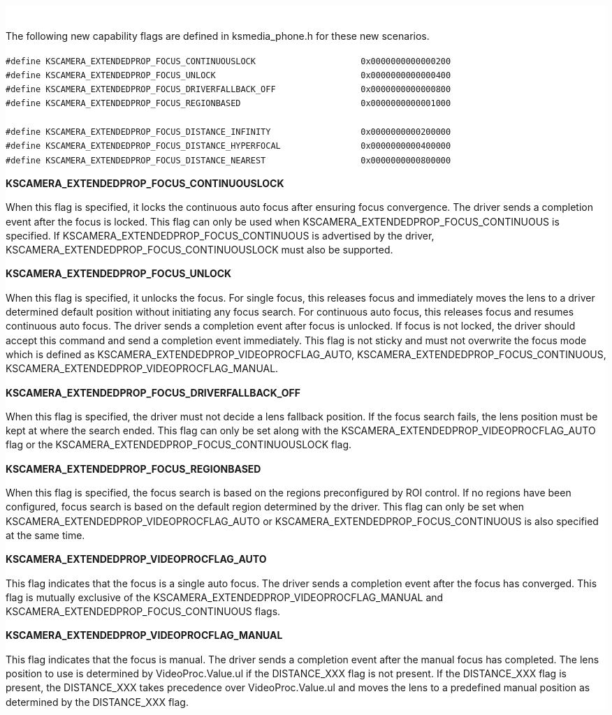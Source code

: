 
 

The following new capability flags are defined in ksmedia\_phone.h for these new scenarios.

``` syntax
#define KSCAMERA_EXTENDEDPROP_FOCUS_CONTINUOUSLOCK                     0x0000000000000200
#define KSCAMERA_EXTENDEDPROP_FOCUS_UNLOCK                             0x0000000000000400
#define KSCAMERA_EXTENDEDPROP_FOCUS_DRIVERFALLBACK_OFF                 0x0000000000000800
#define KSCAMERA_EXTENDEDPROP_FOCUS_REGIONBASED                        0x0000000000001000

#define KSCAMERA_EXTENDEDPROP_FOCUS_DISTANCE_INFINITY                  0x0000000000200000
#define KSCAMERA_EXTENDEDPROP_FOCUS_DISTANCE_HYPERFOCAL                0x0000000000400000
#define KSCAMERA_EXTENDEDPROP_FOCUS_DISTANCE_NEAREST                   0x0000000000800000
```

**KSCAMERA\_EXTENDEDPROP\_FOCUS\_CONTINUOUSLOCK**

When this flag is specified, it locks the continuous auto focus after ensuring focus convergence. The driver sends a completion event after the focus is locked. This flag can only be used when KSCAMERA\_EXTENDEDPROP\_FOCUS\_CONTINUOUS is specified. If KSCAMERA\_EXTENDEDPROP\_FOCUS\_CONTINUOUS is advertised by the driver, KSCAMERA\_EXTENDEDPROP\_FOCUS\_CONTINUOUSLOCK must also be supported.

**KSCAMERA\_EXTENDEDPROP\_FOCUS\_UNLOCK**

When this flag is specified, it unlocks the focus. For single focus, this releases focus and immediately moves the lens to a driver determined default position without initiating any focus search. For continuous auto focus, this releases focus and resumes continuous auto focus. The driver sends a completion event after focus is unlocked. If focus is not locked, the driver should accept this command and send a completion event immediately. This flag is not sticky and must not overwrite the focus mode which is defined as KSCAMERA\_EXTENDEDPROP\_VIDEOPROCFLAG\_AUTO, KSCAMERA\_EXTENDEDPROP\_FOCUS\_CONTINUOUS, KSCAMERA\_EXTENDEDPROP\_VIDEOPROCFLAG\_MANUAL.

**KSCAMERA\_EXTENDEDPROP\_FOCUS\_DRIVERFALLBACK\_OFF**

When this flag is specified, the driver must not decide a lens fallback position. If the focus search fails, the lens position must be kept at where the search ended. This flag can only be set along with the KSCAMERA\_EXTENDEDPROP\_VIDEOPROCFLAG\_AUTO flag or the KSCAMERA\_EXTENDEDPROP\_FOCUS\_CONTINUOUSLOCK flag.

**KSCAMERA\_EXTENDEDPROP\_FOCUS\_REGIONBASED**

When this flag is specified, the focus search is based on the regions preconfigured by ROI control. If no regions have been configured, focus search is based on the default region determined by the driver. This flag can only be set when KSCAMERA\_EXTENDEDPROP\_VIDEOPROCFLAG\_AUTO or KSCAMERA\_EXTENDEDPROP\_FOCUS\_CONTINUOUS is also specified at the same time.

**KSCAMERA\_EXTENDEDPROP\_VIDEOPROCFLAG\_AUTO**

This flag indicates that the focus is a single auto focus. The driver sends a completion event after the focus has converged. This flag is mutually exclusive of the KSCAMERA\_EXTENDEDPROP\_VIDEOPROCFLAG\_MANUAL and KSCAMERA\_EXTENDEDPROP\_FOCUS\_CONTINUOUS flags.

**KSCAMERA\_EXTENDEDPROP\_VIDEOPROCFLAG\_MANUAL**

This flag indicates that the focus is manual. The driver sends a completion event after the manual focus has completed. The lens position to use is determined by VideoProc.Value.ul if the DISTANCE\_XXX flag is not present. If the DISTANCE\_XXX flag is present, the DISTANCE\_XXX takes precedence over VideoProc.Value.ul and moves the lens to a predefined manual position as determined by the DISTANCE\_XXX flag.
